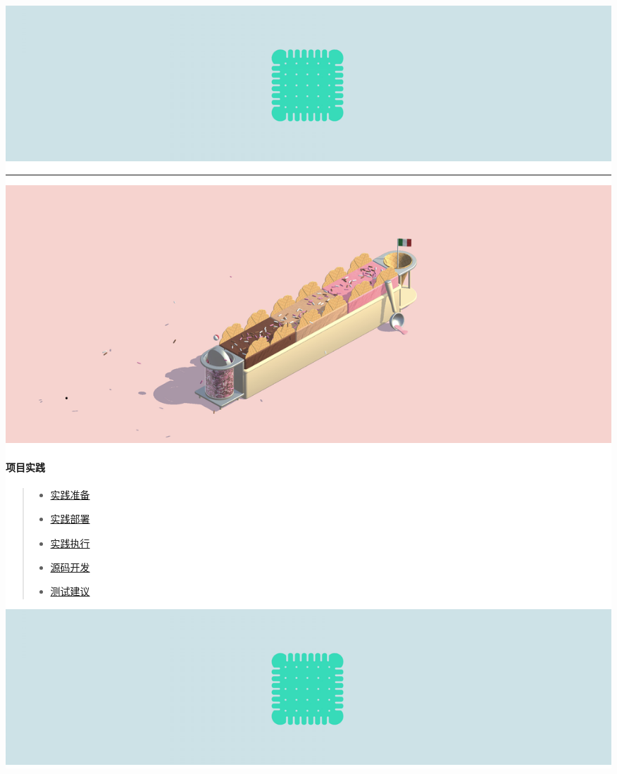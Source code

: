 ![](/assets/PDB/BiscuitOS/kernel/IND000100.png)

------------------------------------------------

<span id="C"></span>

![](/assets/PDB/BiscuitOS/kernel/IND00000I.jpg)

#### 项目实践

> - [实践准备](#C0000)
>
> - [实践部署](#C0001)
>
> - [实践执行](#C0002)
>
> - [源码开发](#C0005)
>
> - [测试建议](#C0004)

![](/assets/PDB/BiscuitOS/kernel/IND000100.png)
